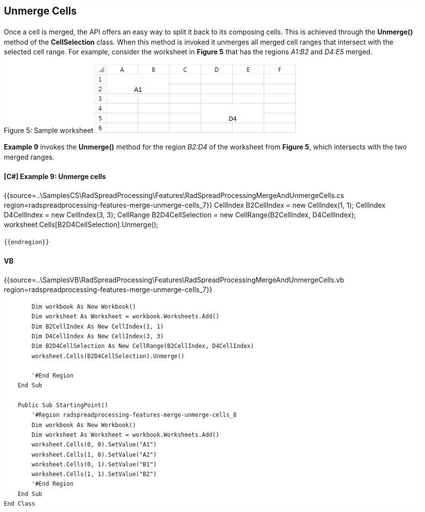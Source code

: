 ## Unmerge Cells

Once a cell is merged, the API offers an easy way to split it back to its composing cells. This is achieved through the __Unmerge()__ method of the __CellSelection__ class. When this method is invoked it unmerges all merged cell ranges that intersect with the selected cell range. For example, consider the worksheet in __Figure 5__ that has the regions *A1:B2* and *D4:E5* merged.
        

Figure 5: Sample worksheet![spreadprocessing-features-merge-unmerge-cells 005](images/spreadprocessing-features-merge-unmerge-cells005.png)

__Example 9__ invokes the __Unmerge()__ method for the region *B2:D4* of the worksheet from __Figure 5__, which intersects with the two merged ranges.
        

#### __[C#] Example 9: Unmerge cells__

{{source=..\SamplesCS\RadSpreadProcessing\Features\RadSpreadProcessingMergeAndUnmergeCells.cs region=radspreadprocessing-features-merge-unmerge-cells_7}}
	            CellIndex B2CellIndex = new CellIndex(1, 1);
	            CellIndex D4CellIndex = new CellIndex(3, 3);
	            CellRange B2D4CellSelection = new CellRange(B2CellIndex, D4CellIndex);
	            worksheet.Cells[B2D4CellSelection].Unmerge();
	
	{{endregion}}



#### __VB__

{{source=..\SamplesVB\RadSpreadProcessing\Features\RadSpreadProcessingMergeAndUnmergeCells.vb region=radspreadprocessing-features-merge-unmerge-cells_7}}
	
	        Dim workbook As New Workbook()
	        Dim worksheet As Worksheet = workbook.Worksheets.Add()
	        Dim B2CellIndex As New CellIndex(1, 1)
	        Dim D4CellIndex As New CellIndex(3, 3)
	        Dim B2D4CellSelection As New CellRange(B2CellIndex, D4CellIndex)
	        worksheet.Cells(B2D4CellSelection).Unmerge()
	
	        '#End Region
	    End Sub
	
	    Public Sub StartingPoint()
	        '#Region radspreadprocessing-features-merge-unmerge-cells_8
	        Dim workbook As New Workbook()
	        Dim worksheet As Worksheet = workbook.Worksheets.Add()
	        worksheet.Cells(0, 0).SetValue("A1")
	        worksheet.Cells(1, 0).SetValue("A2")
	        worksheet.Cells(0, 1).SetValue("B1")
	        worksheet.Cells(1, 1).SetValue("B2")
	        '#End Region
	    End Sub
	End Class
